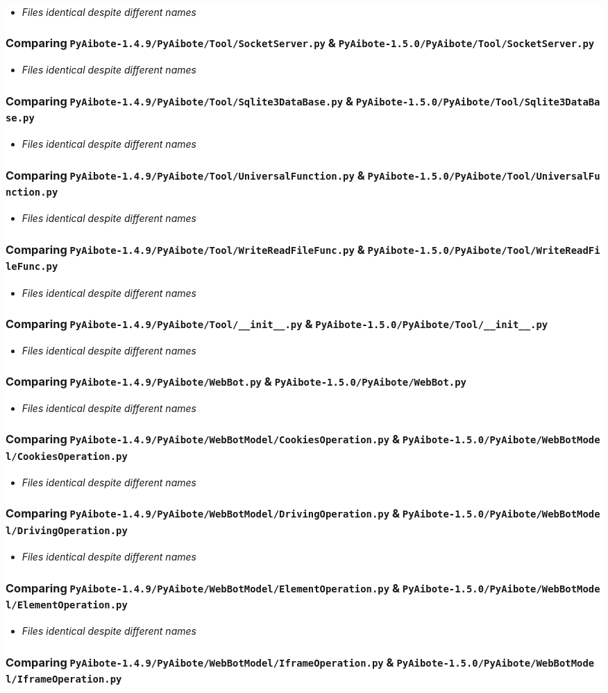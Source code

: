  * *Files identical despite different names*

### Comparing `PyAibote-1.4.9/PyAibote/Tool/SocketServer.py` & `PyAibote-1.5.0/PyAibote/Tool/SocketServer.py`

 * *Files identical despite different names*

### Comparing `PyAibote-1.4.9/PyAibote/Tool/Sqlite3DataBase.py` & `PyAibote-1.5.0/PyAibote/Tool/Sqlite3DataBase.py`

 * *Files identical despite different names*

### Comparing `PyAibote-1.4.9/PyAibote/Tool/UniversalFunction.py` & `PyAibote-1.5.0/PyAibote/Tool/UniversalFunction.py`

 * *Files identical despite different names*

### Comparing `PyAibote-1.4.9/PyAibote/Tool/WriteReadFileFunc.py` & `PyAibote-1.5.0/PyAibote/Tool/WriteReadFileFunc.py`

 * *Files identical despite different names*

### Comparing `PyAibote-1.4.9/PyAibote/Tool/__init__.py` & `PyAibote-1.5.0/PyAibote/Tool/__init__.py`

 * *Files identical despite different names*

### Comparing `PyAibote-1.4.9/PyAibote/WebBot.py` & `PyAibote-1.5.0/PyAibote/WebBot.py`

 * *Files identical despite different names*

### Comparing `PyAibote-1.4.9/PyAibote/WebBotModel/CookiesOperation.py` & `PyAibote-1.5.0/PyAibote/WebBotModel/CookiesOperation.py`

 * *Files identical despite different names*

### Comparing `PyAibote-1.4.9/PyAibote/WebBotModel/DrivingOperation.py` & `PyAibote-1.5.0/PyAibote/WebBotModel/DrivingOperation.py`

 * *Files identical despite different names*

### Comparing `PyAibote-1.4.9/PyAibote/WebBotModel/ElementOperation.py` & `PyAibote-1.5.0/PyAibote/WebBotModel/ElementOperation.py`

 * *Files identical despite different names*

### Comparing `PyAibote-1.4.9/PyAibote/WebBotModel/IframeOperation.py` & `PyAibote-1.5.0/PyAibote/WebBotModel/IframeOperation.py`

